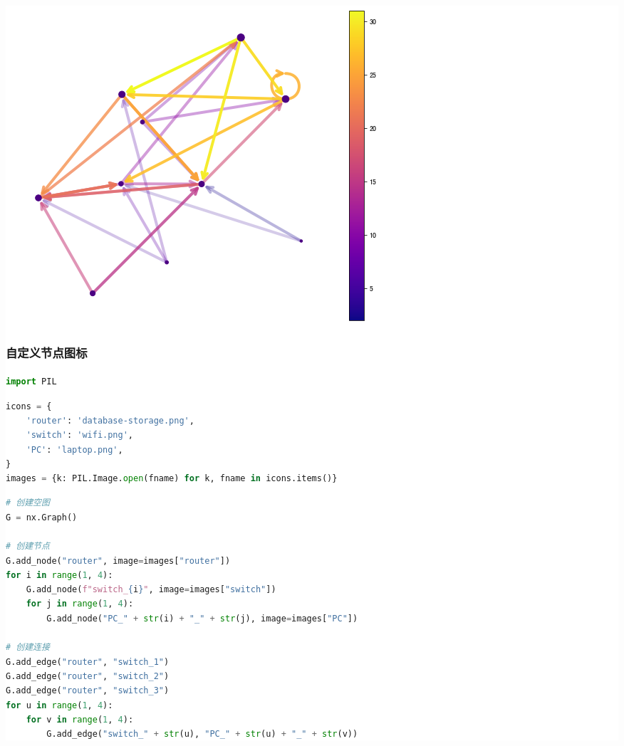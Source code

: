 ![png](images/task3/output_51_0.png)
    


### 自定义节点图标


```python
import PIL
```


```python
icons = {
    'router': 'database-storage.png',
    'switch': 'wifi.png',
    'PC': 'laptop.png',
}
images = {k: PIL.Image.open(fname) for k, fname in icons.items()}
```


```python
# 创建空图
G = nx.Graph()

# 创建节点
G.add_node("router", image=images["router"])
for i in range(1, 4):
    G.add_node(f"switch_{i}", image=images["switch"])
    for j in range(1, 4):
        G.add_node("PC_" + str(i) + "_" + str(j), image=images["PC"])

# 创建连接
G.add_edge("router", "switch_1")
G.add_edge("router", "switch_2")
G.add_edge("router", "switch_3")
for u in range(1, 4):
    for v in range(1, 4):
        G.add_edge("switch_" + str(u), "PC_" + str(u) + "_" + str(v))

```
